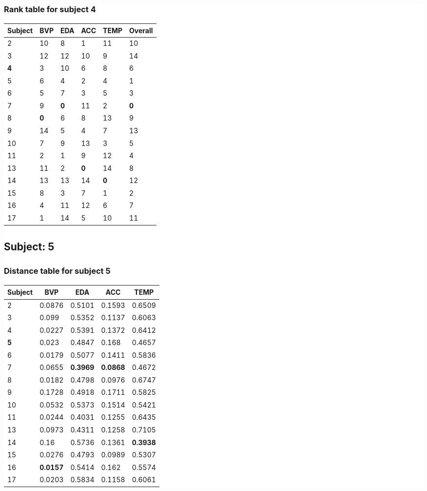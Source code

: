 ### Rank table for subject 4
| Subject | BVP | EDA | ACC | TEMP | Overall |
|---|---|---|---|---|---|
| 2 | 10 | 8 | 1 | 11 | 10 |
| 3 | 12 | 12 | 10 | 9 | 14 |
| **4** | 3 | 10 | 6 | 8 | 6 |
| 5 | 6 | 4 | 2 | 4 | 1 |
| 6 | 5 | 7 | 3 | 5 | 3 |
| 7 | 9 | **0** | 11 | 2 | **0** |
| 8 | **0** | 6 | 8 | 13 | 9 |
| 9 | 14 | 5 | 4 | 7 | 13 |
| 10 | 7 | 9 | 13 | 3 | 5 |
| 11 | 2 | 1 | 9 | 12 | 4 |
| 13 | 11 | 2 | **0** | 14 | 8 |
| 14 | 13 | 13 | 14 | **0** | 12 |
| 15 | 8 | 3 | 7 | 1 | 2 |
| 16 | 4 | 11 | 12 | 6 | 7 |
| 17 | 1 | 14 | 5 | 10 | 11 |

## Subject: 5
### Distance table for subject 5
| Subject | BVP | EDA | ACC | TEMP |
|---|---|---|---|---|
| 2 | 0.0876 | 0.5101 | 0.1593 | 0.6509 |
| 3 | 0.099 | 0.5352 | 0.1137 | 0.6063 |
| 4 | 0.0227 | 0.5391 | 0.1372 | 0.6412 |
| **5** | 0.023 | 0.4847 | 0.168 | 0.4657 |
| 6 | 0.0179 | 0.5077 | 0.1411 | 0.5836 |
| 7 | 0.0655 | **0.3969** | **0.0868** | 0.4672 |
| 8 | 0.0182 | 0.4798 | 0.0976 | 0.6747 |
| 9 | 0.1728 | 0.4918 | 0.1711 | 0.5825 |
| 10 | 0.0532 | 0.5373 | 0.1514 | 0.5421 |
| 11 | 0.0244 | 0.4031 | 0.1255 | 0.6435 |
| 13 | 0.0973 | 0.4311 | 0.1258 | 0.7105 |
| 14 | 0.16 | 0.5736 | 0.1361 | **0.3938** |
| 15 | 0.0276 | 0.4793 | 0.0989 | 0.5307 |
| 16 | **0.0157** | 0.5414 | 0.162 | 0.5574 |
| 17 | 0.0203 | 0.5834 | 0.1158 | 0.6061 |
